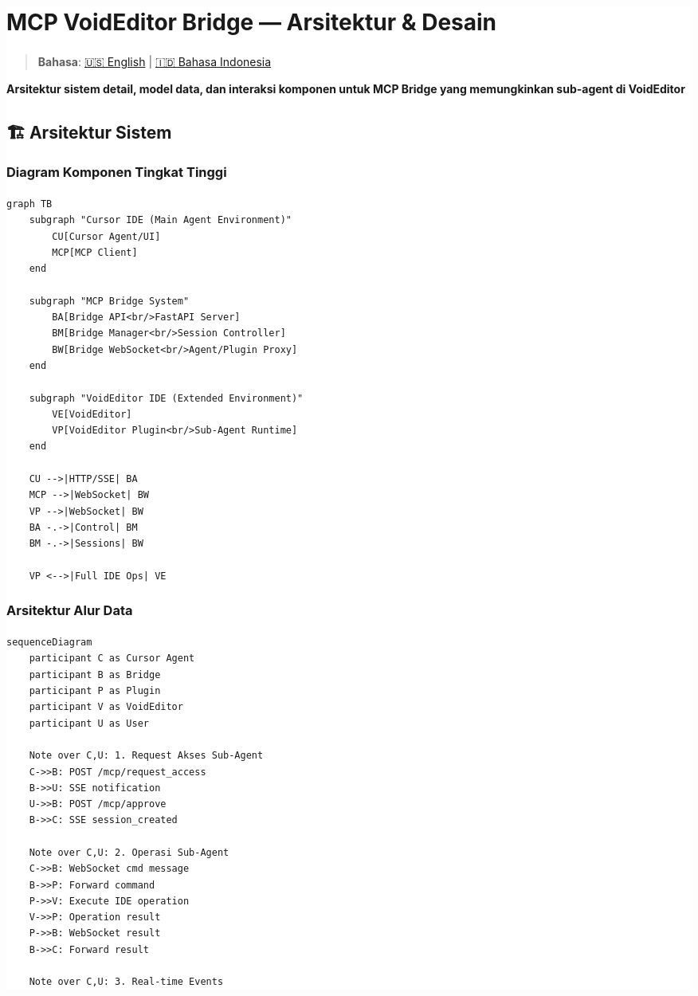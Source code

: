 # MCP VoidEditor Bridge — Arsitektur & Desain

> **Bahasa**: [🇺🇸 English](../ARCHITECTURE.md) | [🇮🇩 Bahasa Indonesia](ARCHITECTURE.md)

**Arsitektur sistem detail, model data, dan interaksi komponen untuk MCP Bridge yang memungkinkan sub-agent di VoidEditor**

## 🏗️ Arsitektur Sistem

### Diagram Komponen Tingkat Tinggi

```mermaid
graph TB
    subgraph "Cursor IDE (Main Agent Environment)"
        CU[Cursor Agent/UI]
        MCP[MCP Client]
    end

    subgraph "MCP Bridge System"
        BA[Bridge API<br/>FastAPI Server]
        BM[Bridge Manager<br/>Session Controller]
        BW[Bridge WebSocket<br/>Agent/Plugin Proxy]
    end

    subgraph "VoidEditor IDE (Extended Environment)"
        VE[VoidEditor]
        VP[VoidEditor Plugin<br/>Sub-Agent Runtime]
    end

    CU -->|HTTP/SSE| BA
    MCP -->|WebSocket| BW
    VP -->|WebSocket| BW
    BA -.->|Control| BM
    BM -.->|Sessions| BW

    VP <-->|Full IDE Ops| VE
```

### Arsitektur Alur Data

```mermaid
sequenceDiagram
    participant C as Cursor Agent
    participant B as Bridge
    participant P as Plugin
    participant V as VoidEditor
    participant U as User

    Note over C,U: 1. Request Akses Sub-Agent
    C->>B: POST /mcp/request_access
    B->>U: SSE notification
    U->>B: POST /mcp/approve
    B->>C: SSE session_created

    Note over C,U: 2. Operasi Sub-Agent
    C->>B: WebSocket cmd message
    B->>P: Forward command
    P->>V: Execute IDE operation
    V->>P: Operation result
    P->>B: WebSocket result
    B->>C: Forward result

    Note over C,U: 3. Real-time Events
```